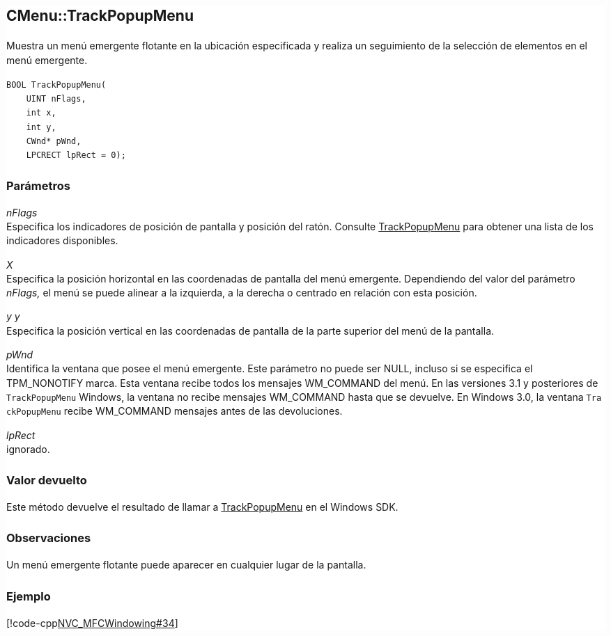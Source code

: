 ## <a name="cmenutrackpopupmenu"></a><a name="trackpopupmenu"></a>CMenu::TrackPopupMenu

Muestra un menú emergente flotante en la ubicación especificada y realiza un seguimiento de la selección de elementos en el menú emergente.

```
BOOL TrackPopupMenu(
    UINT nFlags,
    int x,
    int y,
    CWnd* pWnd,
    LPCRECT lpRect = 0);
```

### <a name="parameters"></a>Parámetros

*nFlags*<br/>
Especifica los indicadores de posición de pantalla y posición del ratón. Consulte [TrackPopupMenu](/windows/win32/api/winuser/nf-winuser-trackpopupmenu) para obtener una lista de los indicadores disponibles.

*X*<br/>
Especifica la posición horizontal en las coordenadas de pantalla del menú emergente. Dependiendo del valor del parámetro *nFlags,* el menú se puede alinear a la izquierda, a la derecha o centrado en relación con esta posición.

*y y*<br/>
Especifica la posición vertical en las coordenadas de pantalla de la parte superior del menú de la pantalla.

*pWnd*<br/>
Identifica la ventana que posee el menú emergente. Este parámetro no puede ser NULL, incluso si se especifica el TPM_NONOTIFY marca. Esta ventana recibe todos los mensajes WM_COMMAND del menú. En las versiones 3.1 y posteriores de `TrackPopupMenu` Windows, la ventana no recibe mensajes WM_COMMAND hasta que se devuelve. En Windows 3.0, la ventana `TrackPopupMenu` recibe WM_COMMAND mensajes antes de las devoluciones.

*lpRect*<br/>
ignorado.

### <a name="return-value"></a>Valor devuelto

Este método devuelve el resultado de llamar a [TrackPopupMenu](/windows/win32/api/winuser/nf-winuser-trackpopupmenu) en el Windows SDK.

### <a name="remarks"></a>Observaciones

Un menú emergente flotante puede aparecer en cualquier lugar de la pantalla.

### <a name="example"></a>Ejemplo

[!code-cpp[NVC_MFCWindowing#34](../../mfc/reference/codesnippet/cpp/cmenu-class_14.cpp)]
